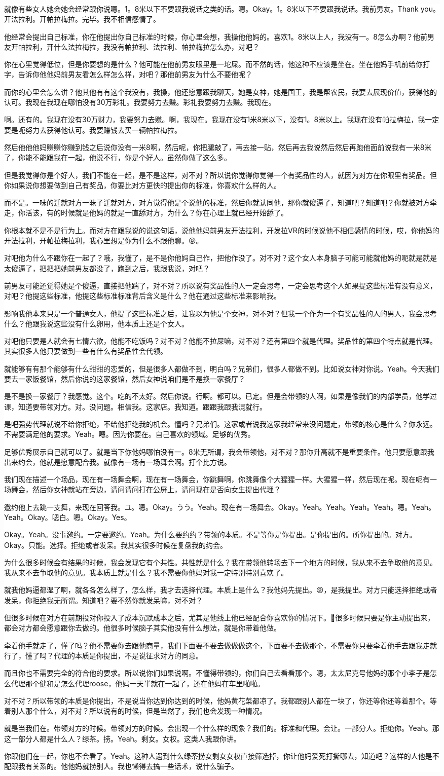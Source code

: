 就像有些女人她会她会经常跟你说嗯。1。8米以下不要跟我说话之类的话。嗯。Okay。1。8米以下不要跟我说话。我前男友。Thank you。开法拉利。开帕拉梅拉。完毕。我不相信感情了。

他经常会提出自己标准，你在他提出你自己标准的时候，你心里会想，我操他他妈的。喜欢1。8米以上人，我没有一。8怎么办啊？他前男友开帕拉利，开什么法拉梅拉，我没有帕拉利、法拉利、帕拉梅拉怎么办，对吧？

你在心里觉得低位，但是你要想的是什么？他可能在他前男友眼里是一坨屎。而不然的话，他这种不应该是坐在。坐在他妈手机前给你打字，告诉你他他妈前男友看怎么样怎么样，对吧？那他前男友为什么不要他呢？

而你的心里会怎么讲？他其他有有这个我没有，我操，他还愿意跟我聊天，她是女神，她是国王，我是帮农民，我要去展现价值，获得他的认可。我现在我现在哪怕没有30万彩礼。我要努力去赚。彩礼我要努力去赚。我现在。

啊。还有的。我现在没有30万财力，我要努力去赚。啊，我现在。我现在没有1米8米以下，没有1。8米以上。我现在没有帕拉梅拉，我一定要是呃努力去获得他认可。我要赚钱去买一辆帕拉梅拉。

然后他他他妈赚赚你赚到钱之后说你没有一米8啊，然后呢，你把腿敲了，再去接一贴，然后再去我说然后然后再跑他面前说我有一米8米了，你能不能跟我在一起，他说不行，你是个好人。虽然你做了这么多。

但是我觉得你是个好人，我们不能在一起，是不是这样，对不对？所以说你觉得你觉得一个有奖品性的人，就因为对方在你眼里有奖品。但你如果说你想要做到自己有奖品，你要比对方更快的提出你的标准，你喜欢什么样的人。

而不是。一味的迁就对方一昧子迁就对方，对方觉得他是个说他的标准，然后你就认同他，那你就傻逼了，知道吧？知道吧？你就被对方牵走，你活该，有的时候就是他妈的就是一直舔对方，为什么？你在心理上就已经开始舔了。

你根本就不是不是行为上。而对方在跟我说的说这句话，说他他妈前男友开法拉利，开发拉VR的时候说他不相信感情的时候，哎，你他妈的开法拉利，开帕拉梅拉利，我心里想是你为什么不跟他聊。😡。

对吧他为什么不跟你在一起了？哦，我懂了，是不是你他妈自己作，把他作没了。对不对？这个女人本身脑子可能可能就他妈的呃就是就是太傻逼了，把把把她前男友都没了，跑到之后，我跟我说，对吧？

前男友可能还觉得她是个傻逼，直接把他踹了，对不对？所以说有奖品性的人一定会思考，一定会思考这个人如果提这些标准有没有意义，对吧？他提这些标准，他提这些标准标准背后含义是什么？他在通过这些标准来影响我。

影响我他本来只是一个普通女人，他提了这些标准之后，让我以为他是个女神，对不对？但我一个作为一个有奖品性的人的男人，我会思考什么？他跟我说这些没有什么卵用，他本质上还是个女人。

对吧他只要是人就会有七情六欲，他能不吃饭吗？对不对？他能不拉屎嘛，对不对？还有第四个就是代理。奖品性的第四个特点就是代理。其实很多人他只要做到一些有什么有奖品性会代领。

就能够有有那个能够有什么甜甜的恋爱的，但是很多人都做不到，明白吗？兄弟们，很多人都做不到。比如说女神对你说。Yeah。今天我们要去一家饭餐馆，然后你说的这家餐馆，然后女神说咱们是不是换一家餐厅？

是不是换一家餐厅？我感觉。这个。吃的不太好。然后你说。行啊。都可以。已定。但是会带领的人啊，如果是像我们的内部学员，他学过课，知道要带领对方。对。没问题。相信我。这家店。我知道。跟跟我跟我混就行。

是吧强势代理就说不给你拒绝，不给他拒绝我的机会。懂吗？兄弟们。这家或者说我这家我经常来没问题走，带领的核心是什么？你永远。不需要满足他的要求。Yeah。嗯。因为你要在。自己喜欢的领域。足够的优秀。

足够优秀展示自己就可以了。就是当下你他妈哪怕没有一。8米无所谓，我会带领他，对不对？那你升高就不是重要条件。他只要愿意跟我出来约会，他就是愿意配合我。就像有一场有一场舞会啊。打个比方说。

我们现在描述一个场品，现在有一场舞会啊，现在有一场舞会，你跳舞啊，你跳舞像个大猩猩一样。大猩猩一样，然后现在呢。现在呢有一场舞会，然后你女神就站在旁边，请问请问打在公屏上，请问现在是否向女生提出代理？

邀约他上去跳一支舞，来现在回答我。그。嗯。Okay。うう。Yeah。现在有一场舞会。Okay。Yeah。Yeah。Yeah。Yeah。嗯。Yeah。Yeah。Okay。嗯白。嗯。Okay。Yes。

Okay。Yeah。没事邀约。一定要邀约。Yeah。为什么要约约？带领的本质。不是等你是你提出。是你提出的。所你提出的。对方。Okay。只能。选择。拒绝或者发呆。我其实很多时候在复盘我的约会。

为什么很多时候会有结果的时候，我会发现它有个共性。共性就是什么？我在带领他转场去下一个地方的时候，我从来不去争取他的意见。我从来不去争取他的意见。我本质上就是什么？我不需要你他妈对我一定特别特别喜欢了。

就我他妈逼都湿了啊，就各各怎么样了，怎么样，我才去选择代理。本质上是什么？我他妈先提出。😡，是我提出。对方只能选择拒绝或者发呆，你拒绝我无所谓。知道吧？要不然你就发呆嘛，对不对？

但很多时候在对方在前期投对你投入了成本沉默成本之后，尤其是他线上他已经配合你喜欢你的情况下。🤧很多时候只要是你主动提出来，都会对方都会愿意跟你去做的。他很多时候脑子其实他没有什么想法，就是你带着他做。

牵着他手就走了，懂了吗？他不需要你去跟他商量，我们下面要不要去做做做这个，下面要不去做那个，不需要你只要牵着他手去跟我走就行了，懂了吗？代理的本质是你提出，不是说征求对方的同意。

而且你也不需要完全的符合他的要求。所以说你们如果说啊。不懂得带领的，你们自己去看看那个。嗯，太太尼克号他妈的那个小李子是怎么代理那个健和是怎么代理roose，他妈一天半就在一起了，还在他妈在车里啪啪。

对不对？所以带领的本质是你提出，不是说当你达到你达到的时候，他妈黄花菜都凉了。我都跟别人都在一块了，你还等你还等着那个。等着别人那个什么，对不对？所以说有的时候，但是当然了，我们也会发现一种情况。

就是当我们在。带领对方的时候。带领对方的时候。会出现一个什么样的现象？我们的。标准和代理。会让。一部分人。拒绝你。Yeah。那这一部分人都是什么人？绿茶。捞。Yeah。剩女。女权。这类人我跟你讲。

你跟他们在一起，你也不会看了。Yeah。这种人遇到什么绿茶捞女剩女女权直接筛选掉，你让他妈爱死打撕哪去，知道吧？这样的人他是不配跟我有关系的。他他妈就捞别人。我也懒得去搞一些话术，说什么骗子。
